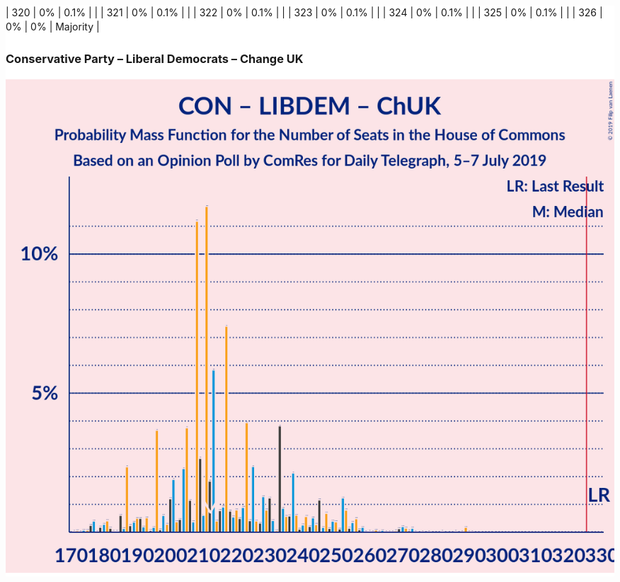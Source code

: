 | 320 | 0% | 0.1% |  |
| 321 | 0% | 0.1% |  |
| 322 | 0% | 0.1% |  |
| 323 | 0% | 0.1% |  |
| 324 | 0% | 0.1% |  |
| 325 | 0% | 0.1% |  |
| 326 | 0% | 0% | Majority |

### Conservative Party – Liberal Democrats – Change UK

![Graph with seats probability mass function not yet produced](2019-07-07-ComRes-coalitions-seats-pmf-con–libdem–chuk.png "Seats Probability Mass Function")
